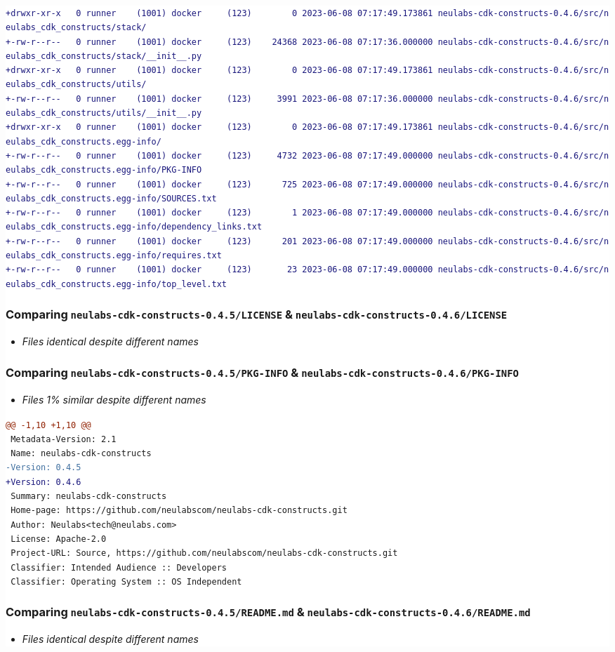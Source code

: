 ```diff
+drwxr-xr-x   0 runner    (1001) docker     (123)        0 2023-06-08 07:17:49.173861 neulabs-cdk-constructs-0.4.6/src/neulabs_cdk_constructs/stack/
+-rw-r--r--   0 runner    (1001) docker     (123)    24368 2023-06-08 07:17:36.000000 neulabs-cdk-constructs-0.4.6/src/neulabs_cdk_constructs/stack/__init__.py
+drwxr-xr-x   0 runner    (1001) docker     (123)        0 2023-06-08 07:17:49.173861 neulabs-cdk-constructs-0.4.6/src/neulabs_cdk_constructs/utils/
+-rw-r--r--   0 runner    (1001) docker     (123)     3991 2023-06-08 07:17:36.000000 neulabs-cdk-constructs-0.4.6/src/neulabs_cdk_constructs/utils/__init__.py
+drwxr-xr-x   0 runner    (1001) docker     (123)        0 2023-06-08 07:17:49.173861 neulabs-cdk-constructs-0.4.6/src/neulabs_cdk_constructs.egg-info/
+-rw-r--r--   0 runner    (1001) docker     (123)     4732 2023-06-08 07:17:49.000000 neulabs-cdk-constructs-0.4.6/src/neulabs_cdk_constructs.egg-info/PKG-INFO
+-rw-r--r--   0 runner    (1001) docker     (123)      725 2023-06-08 07:17:49.000000 neulabs-cdk-constructs-0.4.6/src/neulabs_cdk_constructs.egg-info/SOURCES.txt
+-rw-r--r--   0 runner    (1001) docker     (123)        1 2023-06-08 07:17:49.000000 neulabs-cdk-constructs-0.4.6/src/neulabs_cdk_constructs.egg-info/dependency_links.txt
+-rw-r--r--   0 runner    (1001) docker     (123)      201 2023-06-08 07:17:49.000000 neulabs-cdk-constructs-0.4.6/src/neulabs_cdk_constructs.egg-info/requires.txt
+-rw-r--r--   0 runner    (1001) docker     (123)       23 2023-06-08 07:17:49.000000 neulabs-cdk-constructs-0.4.6/src/neulabs_cdk_constructs.egg-info/top_level.txt
```

### Comparing `neulabs-cdk-constructs-0.4.5/LICENSE` & `neulabs-cdk-constructs-0.4.6/LICENSE`

 * *Files identical despite different names*

### Comparing `neulabs-cdk-constructs-0.4.5/PKG-INFO` & `neulabs-cdk-constructs-0.4.6/PKG-INFO`

 * *Files 1% similar despite different names*

```diff
@@ -1,10 +1,10 @@
 Metadata-Version: 2.1
 Name: neulabs-cdk-constructs
-Version: 0.4.5
+Version: 0.4.6
 Summary: neulabs-cdk-constructs
 Home-page: https://github.com/neulabscom/neulabs-cdk-constructs.git
 Author: Neulabs<tech@neulabs.com>
 License: Apache-2.0
 Project-URL: Source, https://github.com/neulabscom/neulabs-cdk-constructs.git
 Classifier: Intended Audience :: Developers
 Classifier: Operating System :: OS Independent
```

### Comparing `neulabs-cdk-constructs-0.4.5/README.md` & `neulabs-cdk-constructs-0.4.6/README.md`

 * *Files identical despite different names*

